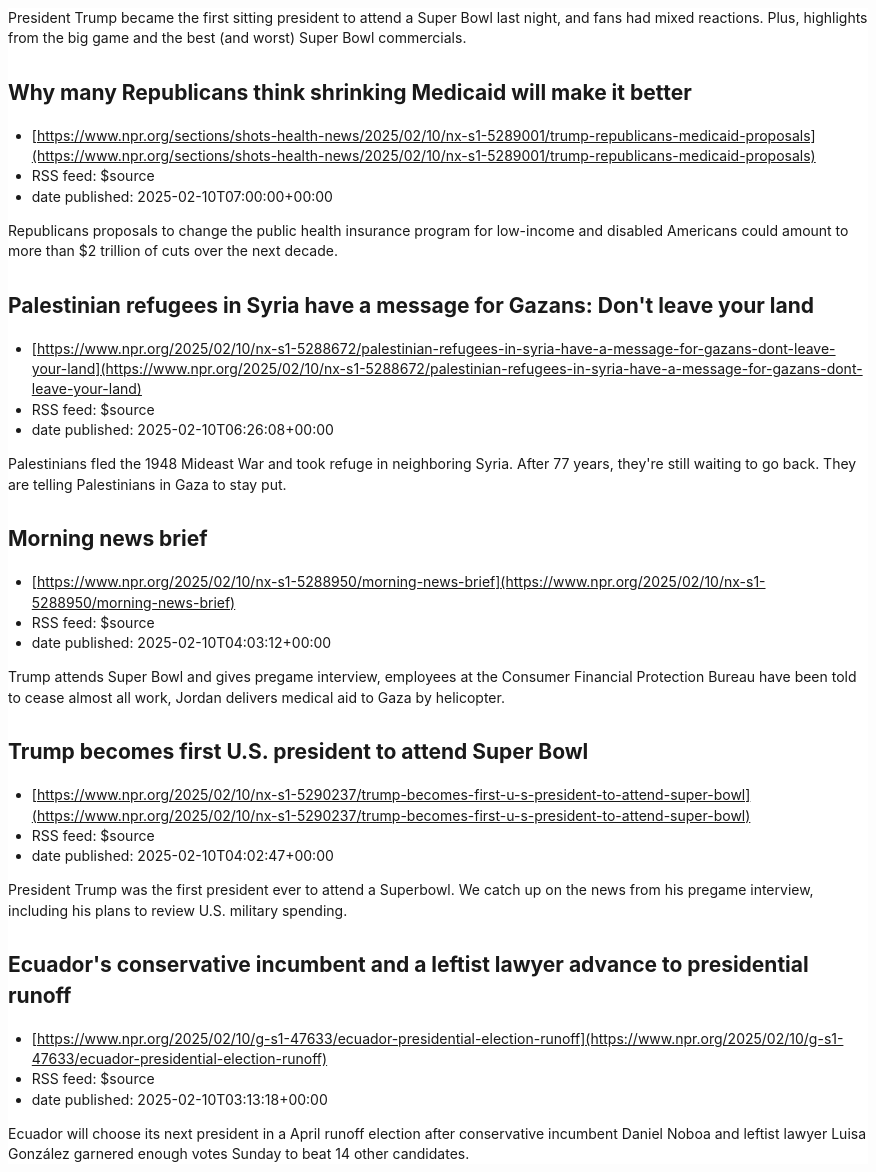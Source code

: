 President Trump became the first sitting president to attend a Super Bowl last night, and fans had mixed reactions. Plus, highlights from the big game and the best (and worst) Super Bowl commercials.

## Why many Republicans think shrinking Medicaid will make it better
 - [https://www.npr.org/sections/shots-health-news/2025/02/10/nx-s1-5289001/trump-republicans-medicaid-proposals](https://www.npr.org/sections/shots-health-news/2025/02/10/nx-s1-5289001/trump-republicans-medicaid-proposals)
 - RSS feed: $source
 - date published: 2025-02-10T07:00:00+00:00

Republicans proposals to change the public health insurance program for low-income and disabled Americans could amount to more than $2 trillion of cuts over the next decade.

## Palestinian refugees in Syria have a message for Gazans: Don't leave your land
 - [https://www.npr.org/2025/02/10/nx-s1-5288672/palestinian-refugees-in-syria-have-a-message-for-gazans-dont-leave-your-land](https://www.npr.org/2025/02/10/nx-s1-5288672/palestinian-refugees-in-syria-have-a-message-for-gazans-dont-leave-your-land)
 - RSS feed: $source
 - date published: 2025-02-10T06:26:08+00:00

Palestinians fled the 1948 Mideast War and took refuge in neighboring Syria. After 77 years, they're still waiting to go back. They are telling Palestinians in Gaza to stay put.

## Morning news brief
 - [https://www.npr.org/2025/02/10/nx-s1-5288950/morning-news-brief](https://www.npr.org/2025/02/10/nx-s1-5288950/morning-news-brief)
 - RSS feed: $source
 - date published: 2025-02-10T04:03:12+00:00

Trump attends Super Bowl and gives pregame interview, employees at the Consumer Financial Protection Bureau have been told to cease almost all work, Jordan delivers medical aid to Gaza by helicopter.

## Trump becomes first U.S. president to attend Super Bowl
 - [https://www.npr.org/2025/02/10/nx-s1-5290237/trump-becomes-first-u-s-president-to-attend-super-bowl](https://www.npr.org/2025/02/10/nx-s1-5290237/trump-becomes-first-u-s-president-to-attend-super-bowl)
 - RSS feed: $source
 - date published: 2025-02-10T04:02:47+00:00

President Trump was the first president ever to attend a Superbowl. We catch up on the news from his pregame interview, including his plans to review U.S. military spending.

## Ecuador's conservative incumbent and a leftist lawyer advance to presidential runoff
 - [https://www.npr.org/2025/02/10/g-s1-47633/ecuador-presidential-election-runoff](https://www.npr.org/2025/02/10/g-s1-47633/ecuador-presidential-election-runoff)
 - RSS feed: $source
 - date published: 2025-02-10T03:13:18+00:00

Ecuador will choose its next president in a April runoff election after conservative incumbent Daniel Noboa and leftist lawyer Luisa González garnered enough votes Sunday to beat 14 other candidates.

